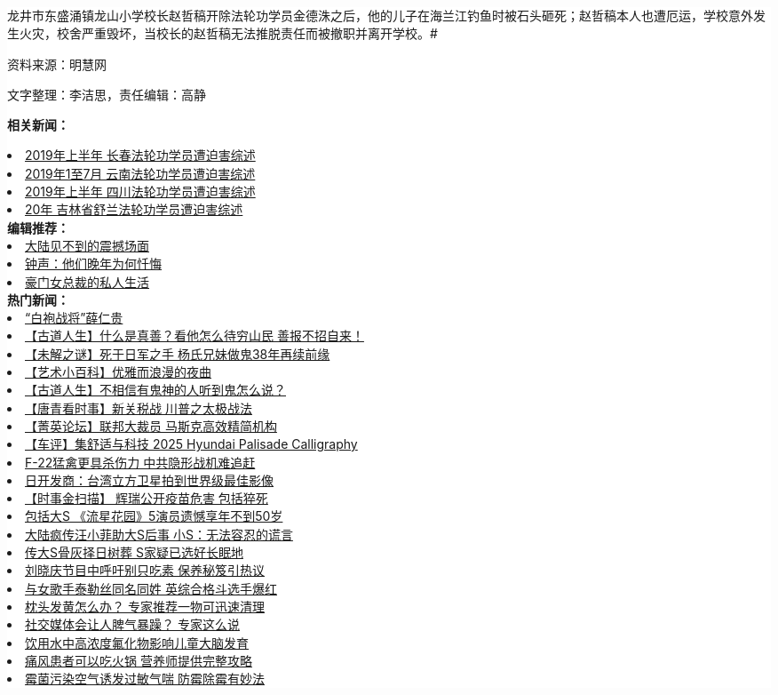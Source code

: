 <p>龙井市东盛涌镇龙山小学校长赵哲稿开除法轮功学员金德洙之后，他的儿子在海兰江钓鱼时被石头砸死；赵哲稿本人也遭厄运，学校意外发生火灾，校舍严重毁坏，当校长的赵哲稿无法推脱责任而被撤职并离开学校。#</p>
<p>资料来源：明慧网</p>
<p>文字整理：李洁思，责任编辑：高静</p>
	
<strong>相关新闻：</strong>
<li><a href="https://github.com/1992513/djy/blob/master/gb/19/8/30/n11488590.md#1">2019年上半年 长春法轮功学员遭迫害综述</a></li>
<li><a href="https://github.com/1992513/djy/blob/master/gb/19/9/3/n11496795.md#1">2019年1至7月 云南法轮功学员遭迫害综述</a></li>
<li><a href="https://github.com/1992513/djy/blob/master/gb/19/9/6/n11503913.md#1">2019年上半年 四川法轮功学员遭迫害综述</a></li>
<li><a href="https://github.com/1992513/djy/blob/master/gb/19/9/18/n11529940.md#1">20年 吉林省舒兰法轮功学员遭迫害综述</a></li>
<strong>编辑推荐：</strong>
<li><a href="https://github.com/1992513/djy/blob/master/gb/13/11/27/n4020290.md?dfh#1" target="_blank">大陆见不到的震撼场面</a></li><li><a href="https://github.com/1992513/djy/blob/master/gb/19/2/14/n11044461.md#1" target="_blank">钟声：他们晚年为何忏悔</a></li><li><a href="https://github.com/1992513/djy/blob/master/gb/18/2/8/n10127794.md#1" target="_blank">豪门女总裁的私人生活</a></li>
<strong>热门新闻：</strong>
<li><a href="https://github.com/1992513/djy/blob/master/gb/18/7/11/n10554901.md#1">“白袍战将”薛仁贵</a></li>
<li><a href="https://github.com/1992513/djy/blob/master/gb/24/8/24/n14317010.md#1">【古道人生】什么是真善？看他怎么待穷山民 善报不招自来！</a></li>
<li><a href="https://github.com/1992513/djy/blob/master/gb/25/2/3/n14429072.md#1">【未解之谜】死于日军之手 杨氏兄妹做鬼38年再续前缘</a></li>
<li><a href="https://github.com/1992513/djy/blob/master/gb/6/5/5/n1304965.md#1">【艺术小百科】优雅而浪漫的夜曲</a></li>
<li><a href="https://github.com/1992513/djy/blob/master/gb/25/2/4/n14429594.md#1">【古道人生】不相信有鬼神的人听到鬼怎么说？</a></li>
<li><a href="https://github.com/1992513/djy/blob/master/gb/25/2/8/n14432784.md#1">【唐青看时事】新关税战 川普之太极战法</a></li>
<li><a href="https://github.com/1992513/djy/blob/master/gb/25/2/7/n14432251.md#1">【菁英论坛】联邦大裁员 马斯克高效精简机构</a></li>
<li><a href="https://github.com/1992513/djy/blob/master/gb/25/2/8/n14432406.md#1">【车评】集舒适与科技 2025 Hyundai Palisade Calligraphy</a></li>
<li><a href="https://github.com/1992513/djy/blob/master/gb/25/2/7/n14432271.md#1">F-22猛禽更具杀伤力 中共隐形战机难追赶</a></li>
<li><a href="https://github.com/1992513/djy/blob/master/gb/25/2/8/n14432602.md#1">日开发商：台湾立方卫星拍到世界级最佳影像</a></li>
<li><a href="https://github.com/1992513/djy/blob/master/gb/25/2/7/n14432302.md#1">【时事金扫描】 辉瑞公开疫苗危害 包括猝死</a></li>
<li><a href="https://github.com/1992513/djy/blob/master/gb/25/2/7/n14432298.md#1">包括大S 《流星花园》5演员遗憾享年不到50岁</a></li>
<li><a href="https://github.com/1992513/djy/blob/master/gb/25/2/6/n14431615.md#1">大陆疯传汪小菲助大S后事 小S：无法容忍的谎言</a></li>
<li><a href="https://github.com/1992513/djy/blob/master/gb/25/2/7/n14432282.md#1">传大S骨灰择日树葬 S家疑已选好长眠地</a></li>
<li><a href="https://github.com/1992513/djy/blob/master/gb/25/2/8/n14432882.md#1">刘晓庆节目中呼吁别只吃素 保养秘笈引热议</a></li>
<li><a href="https://github.com/1992513/djy/blob/master/gb/25/2/6/n14431599.md#1">与女歌手泰勒丝同名同姓 英综合格斗选手爆红</a></li>
<li><a href="https://github.com/1992513/djy/blob/master/gb/25/2/7/n14431800.md#1">枕头发黄怎么办？ 专家推荐一物可迅速清理</a></li>
<li><a href="https://github.com/1992513/djy/blob/master/gb/25/2/7/n14431983.md#1">社交媒体会让人脾气暴躁？ 专家这么说</a></li>
<li><a href="https://github.com/1992513/djy/blob/master/gb/25/1/29/n14424941.md#1">饮用水中高浓度氟化物影响儿童大脑发育</a></li>
<li><a href="https://github.com/1992513/djy/blob/master/gb/25/1/29/n14424609.md#1">痛风患者可以吃火锅 营养师提供完整攻略</a></li>
<li><a href="https://github.com/1992513/djy/blob/master/gb/25/2/5/n14430782.md#1">霉菌污染空气诱发过敏气喘 防霉除霉有妙法</a></li>
